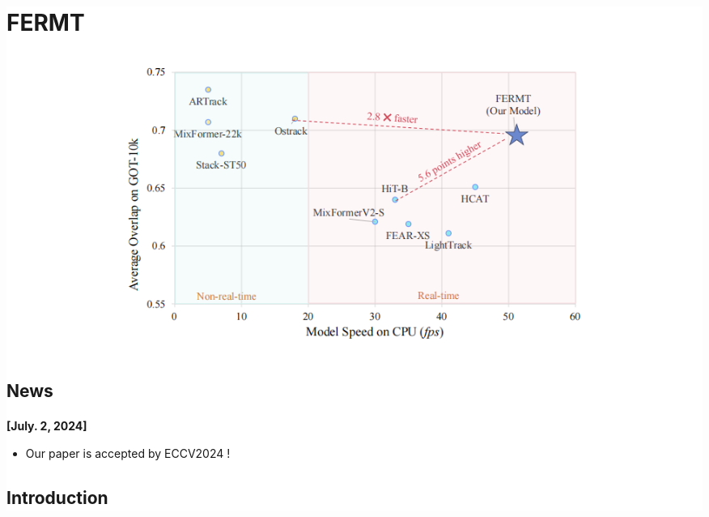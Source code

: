 # FERMT

<p align="center">
  <img width="70%" src="picture/result.png" alt="result"/>
</p>

## News

**[July. 2, 2024]**
- Our paper is accepted by ECCV2024 !


## Introduction

<p align="center">